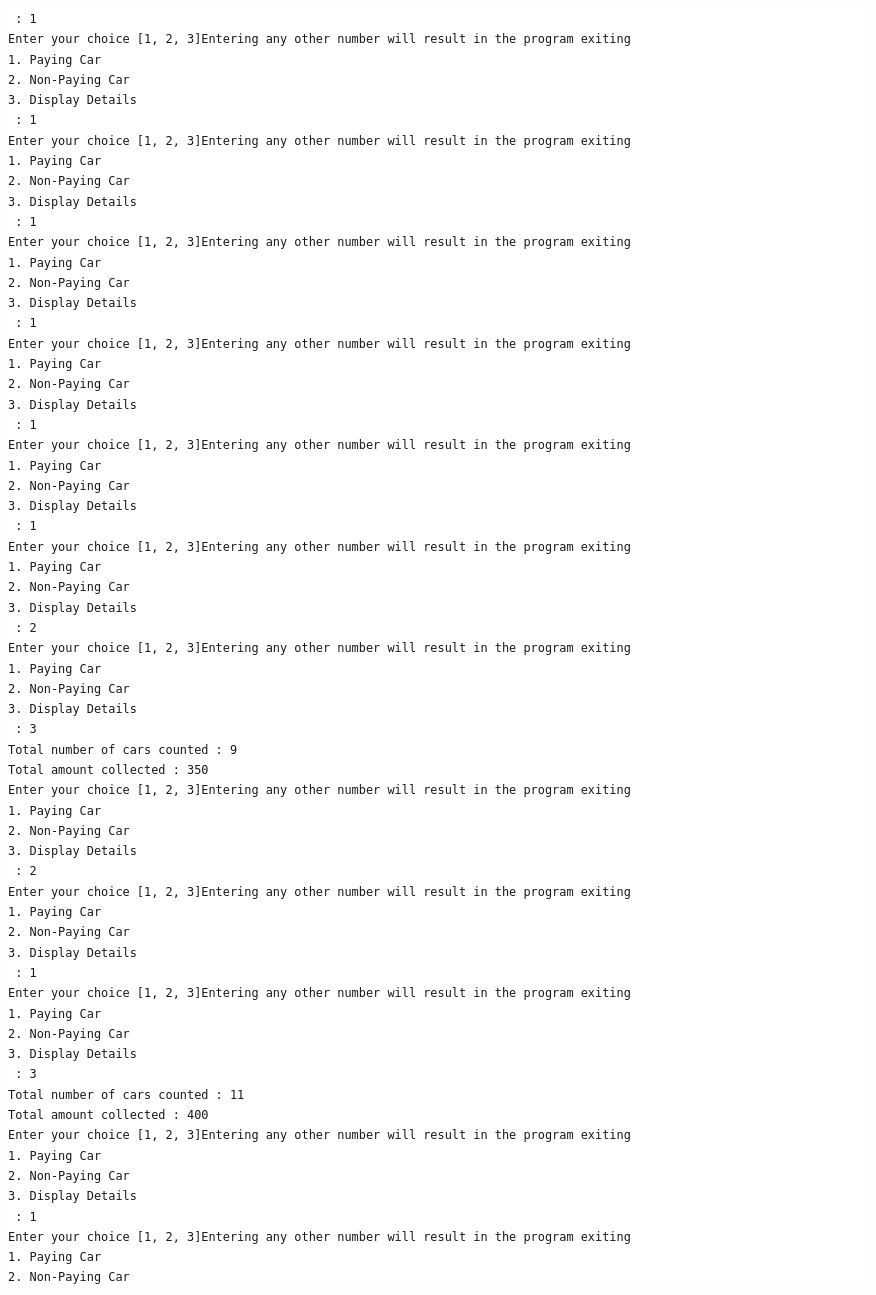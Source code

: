 ```
 : 1
Enter your choice [1, 2, 3]Entering any other number will result in the program exiting
1. Paying Car
2. Non-Paying Car
3. Display Details
 : 1
Enter your choice [1, 2, 3]Entering any other number will result in the program exiting
1. Paying Car
2. Non-Paying Car
3. Display Details
 : 1
Enter your choice [1, 2, 3]Entering any other number will result in the program exiting
1. Paying Car
2. Non-Paying Car
3. Display Details
 : 1
Enter your choice [1, 2, 3]Entering any other number will result in the program exiting
1. Paying Car
2. Non-Paying Car
3. Display Details
 : 1
Enter your choice [1, 2, 3]Entering any other number will result in the program exiting
1. Paying Car
2. Non-Paying Car
3. Display Details
 : 1
Enter your choice [1, 2, 3]Entering any other number will result in the program exiting
1. Paying Car
2. Non-Paying Car
3. Display Details
 : 2
Enter your choice [1, 2, 3]Entering any other number will result in the program exiting
1. Paying Car
2. Non-Paying Car
3. Display Details
 : 3
Total number of cars counted : 9
Total amount collected : 350
Enter your choice [1, 2, 3]Entering any other number will result in the program exiting
1. Paying Car
2. Non-Paying Car
3. Display Details
 : 2
Enter your choice [1, 2, 3]Entering any other number will result in the program exiting
1. Paying Car
2. Non-Paying Car
3. Display Details
 : 1
Enter your choice [1, 2, 3]Entering any other number will result in the program exiting
1. Paying Car
2. Non-Paying Car
3. Display Details
 : 3
Total number of cars counted : 11
Total amount collected : 400
Enter your choice [1, 2, 3]Entering any other number will result in the program exiting
1. Paying Car
2. Non-Paying Car
3. Display Details
 : 1
Enter your choice [1, 2, 3]Entering any other number will result in the program exiting
1. Paying Car
2. Non-Paying Car
```